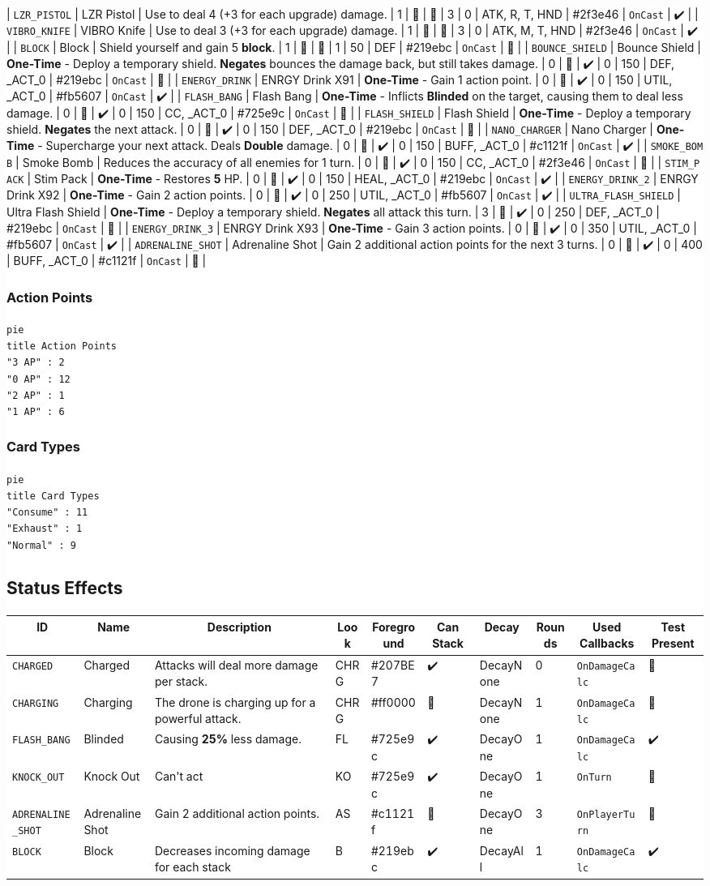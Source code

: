 | ``LZR_PISTOL``         | LZR Pistol         | Use to deal 4 (+3 for each upgrade) damage.                                                            | 1             | :no_entry_sign:    | :no_entry_sign:    | 3         | 0     | ATK, R, T, HND | #2f3e46 | ``OnCast``     | :heavy_check_mark: |
| ``VIBRO_KNIFE``        | VIBRO Knife        | Use to deal 3 (+3 for each upgrade) damage.                                                            | 1             | :no_entry_sign:    | :no_entry_sign:    | 3         | 0     | ATK, M, T, HND | #2f3e46 | ``OnCast``     | :heavy_check_mark: |
| ``BLOCK``              | Block              | Shield yourself and gain 5 **block**.                                                                  | 1             | :no_entry_sign:    | :no_entry_sign:    | 1         | 50    | DEF            | #219ebc | ``OnCast``     | :no_entry_sign:    |
| ``BOUNCE_SHIELD``      | Bounce Shield      | **One-Time** - Deploy a temporary shield. **Negates** bounces the damage back, but still takes damage. | 0             | :no_entry_sign:    | :heavy_check_mark: | 0         | 150   | DEF, _ACT_0    | #219ebc | ``OnCast``     | :no_entry_sign:    |
| ``ENERGY_DRINK``       | ENRGY Drink X91    | **One-Time** - Gain 1 action point.                                                                    | 0             | :no_entry_sign:    | :heavy_check_mark: | 0         | 150   | UTIL, _ACT_0   | #fb5607 | ``OnCast``     | :heavy_check_mark: |
| ``FLASH_BANG``         | Flash Bang         | **One-Time** - Inflicts **Blinded** on the target, causing them to deal less damage.                   | 0             | :no_entry_sign:    | :heavy_check_mark: | 0         | 150   | CC, _ACT_0     | #725e9c | ``OnCast``     | :no_entry_sign:    |
| ``FLASH_SHIELD``       | Flash Shield       | **One-Time** - Deploy a temporary shield. **Negates** the next attack.                                 | 0             | :no_entry_sign:    | :heavy_check_mark: | 0         | 150   | DEF, _ACT_0    | #219ebc | ``OnCast``     | :no_entry_sign:    |
| ``NANO_CHARGER``       | Nano Charger       | **One-Time** - Supercharge your next attack. Deals **Double** damage.                                  | 0             | :no_entry_sign:    | :heavy_check_mark: | 0         | 150   | BUFF, _ACT_0   | #c1121f | ``OnCast``     | :heavy_check_mark: |
| ``SMOKE_BOMB``         | Smoke Bomb         | Reduces the accuracy of all enemies for 1 turn.                                                        | 0             | :no_entry_sign:    | :heavy_check_mark: | 0         | 150   | CC, _ACT_0     | #2f3e46 | ``OnCast``     | :no_entry_sign:    |
| ``STIM_PACK``          | Stim Pack          | **One-Time** - Restores **5** HP.                                                                      | 0             | :no_entry_sign:    | :heavy_check_mark: | 0         | 150   | HEAL, _ACT_0   | #219ebc | ``OnCast``     | :heavy_check_mark: |
| ``ENERGY_DRINK_2``     | ENRGY Drink X92    | **One-Time** - Gain 2 action points.                                                                   | 0             | :no_entry_sign:    | :heavy_check_mark: | 0         | 250   | UTIL, _ACT_0   | #fb5607 | ``OnCast``     | :heavy_check_mark: |
| ``ULTRA_FLASH_SHIELD`` | Ultra Flash Shield | **One-Time** - Deploy a temporary shield. **Negates** all attack this turn.                            | 3             | :no_entry_sign:    | :heavy_check_mark: | 0         | 250   | DEF, _ACT_0    | #219ebc | ``OnCast``     | :no_entry_sign:    |
| ``ENERGY_DRINK_3``     | ENRGY Drink X93    | **One-Time** - Gain 3 action points.                                                                   | 0             | :no_entry_sign:    | :heavy_check_mark: | 0         | 350   | UTIL, _ACT_0   | #fb5607 | ``OnCast``     | :heavy_check_mark: |
| ``ADRENALINE_SHOT``    | Adrenaline Shot    | Gain 2 additional action points for the next 3 turns.                                                  | 0             | :no_entry_sign:    | :heavy_check_mark: | 0         | 400   | BUFF, _ACT_0   | #c1121f | ``OnCast``     | :no_entry_sign:    |


### Action Points

```mermaid
pie
title Action Points
"3 AP" : 2
"0 AP" : 12
"2 AP" : 1
"1 AP" : 6
```



### Card Types

```mermaid
pie
title Card Types
"Consume" : 11
"Exhaust" : 1
"Normal" : 9
```



## Status Effects

|           ID           |        Name        |                    Description                    | Look | Foreground |     Can Stack      |   Decay   | Rounds |  Used Callbacks  |    Test Present    |
|------------------------|--------------------|---------------------------------------------------|------|------------|--------------------|-----------|--------|------------------|--------------------|
| ``CHARGED``            | Charged            | Attacks will deal more damage per stack.          | CHRG | #207BE7    | :heavy_check_mark: | DecayNone | 0      | ``OnDamageCalc`` | :no_entry_sign:    |
| ``CHARGING``           | Charging           | The drone is charging up for a powerful attack.   | CHRG | #ff0000    | :no_entry_sign:    | DecayNone | 1      | ``OnDamageCalc`` | :no_entry_sign:    |
| ``FLASH_BANG``         | Blinded            | Causing **25%** less damage.                      | FL   | #725e9c    | :heavy_check_mark: | DecayOne  | 1      | ``OnDamageCalc`` | :heavy_check_mark: |
| ``KNOCK_OUT``          | Knock Out          | Can't act                                         | KO   | #725e9c    | :heavy_check_mark: | DecayOne  | 1      | ``OnTurn``       | :no_entry_sign:    |
| ``ADRENALINE_SHOT``    | Adrenaline Shot    | Gain 2 additional action points.                  | AS   | #c1121f    | :no_entry_sign:    | DecayOne  | 3      | ``OnPlayerTurn`` | :no_entry_sign:    |
| ``BLOCK``              | Block              | Decreases incoming damage for each stack          | B    | #219ebc    | :heavy_check_mark: | DecayAll  | 1      | ``OnDamageCalc`` | :heavy_check_mark: |